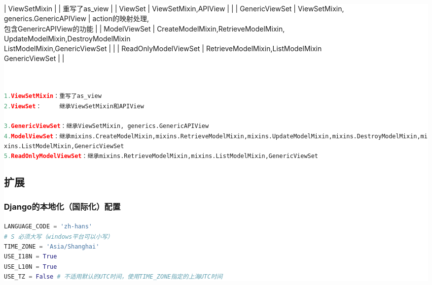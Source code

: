 | ViewSetMixin                             |                                                              | 重写了as_view                                                |
| ViewSet                                  | ViewSetMixin,APIView                                         |                                                              |
| GenericViewSet                           | ViewSetMixin, generics.GenericAPIView                        | action的映射处理,<br />包含GenerircAPIView的功能             |
| ModelViewSet                             | CreateModelMixin,RetrieveModelMixin,<br />UpdateModelMixin,DestroyModelMixin<br />ListModelMixin,GenericViewSet |                                                              |
| ReadOnlyModelViewSet                     | RetrieveModelMixin,ListModelMixin<br />GenericViewSet        |                                                              |













```python


1.ViewSetMixin：重写了as_view 
2.ViewSet：     继承ViewSetMixin和APIView

3.GenericViewSet：继承ViewSetMixin, generics.GenericAPIView
4.ModelViewSet：继承mixins.CreateModelMixin,mixins.RetrieveModelMixin,mixins.UpdateModelMixin,mixins.DestroyModelMixin,mixins.ListModelMixin,GenericViewSet
5.ReadOnlyModelViewSet：继承mixins.RetrieveModelMixin,mixins.ListModelMixin,GenericViewSet
```

## 扩展

### Django的本地化（国际化）配置

```python
LANGUAGE_CODE = 'zh-hans'
# S 必须大写（windows平台可以小写）
TIME_ZONE = 'Asia/Shanghai'
USE_I18N = True
USE_L10N = True
USE_TZ = False # 不适用默认的UTC时间，使用TIME_ZONE指定的上海UTC时间
```
